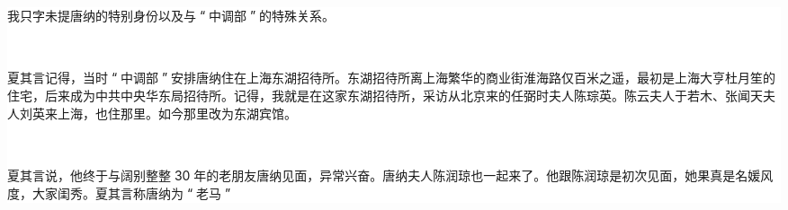   <span class="s1">
   我只字未提唐纳的特别身份以及与
  </span>
  <span class="s2">
   “
  </span>
  <span class="s1">
   中调部
  </span>
  <span class="s2">
   ”
  </span>
  <span class="s1">
   的特殊关系。
  </span>
 </p>
 <p class="p1">
  <span class="s1">
  </span>
  <br/>
 </p>
 <p class="p2">
  <span class="s1">
   夏其言记得，当时
  </span>
  <span class="s2">
   “
  </span>
  <span class="s1">
   中调部
  </span>
  <span class="s2">
   ”
  </span>
  <span class="s1">
   安排唐纳住在上海东湖招待所。东湖招待所离上海繁华的商业街淮海路仅百米之遥，最初是上海大亨杜月笙的住宅，后来成为中共中央华东局招待所。记得，我就是在这家东湖招待所，采访从北京来的任弼时夫人陈琮英。陈云夫人于若木、张闻天夫人刘英来上海，也住那里。如今那里改为东湖宾馆。
  </span>
 </p>
 <p class="p1">
  <span class="s1">
  </span>
  <br/>
 </p>
 <p class="p2">
  <span class="s1">
   夏其言说，他终于与阔别整整
  </span>
  <span class="s2">
   30
  </span>
  <span class="s1">
   年的老朋友唐纳见面，异常兴奋。唐纳夫人陈润琼也一起来了。他跟陈润琼是初次见面，她果真是名媛风度，大家闺秀。夏其言称唐纳为
  </span>
  <span class="s2">
   “
  </span>
  <span class="s1">
   老马
  </span>
  <span class="s2">
   ”
  </span>
  <span class="s1">